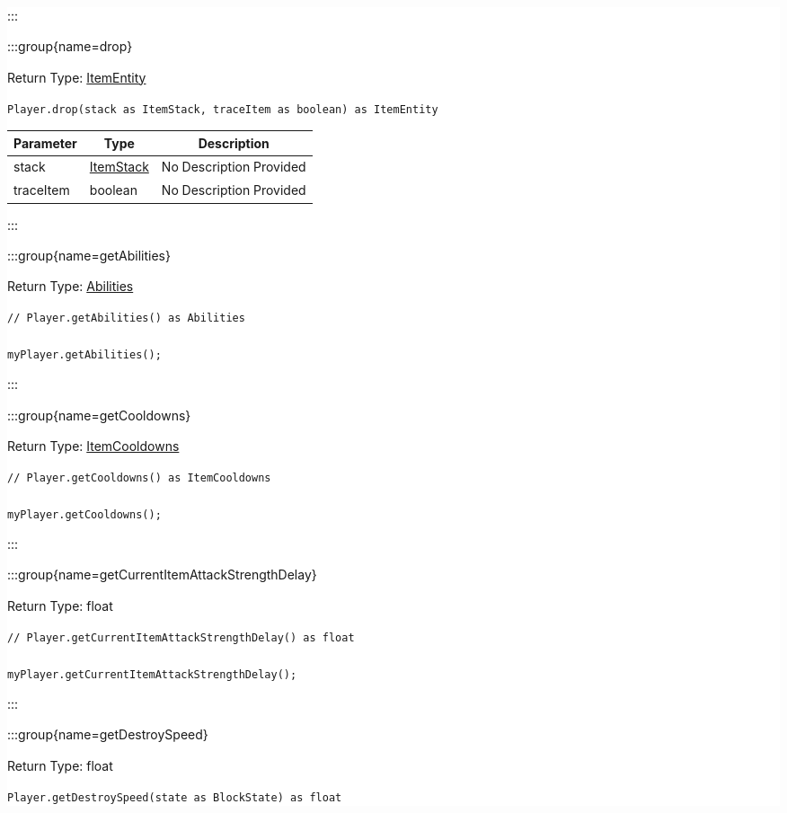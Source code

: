 
:::

:::group{name=drop}

Return Type: [ItemEntity](/vanilla/api/entity/type/item/ItemEntity)

```zenscript
Player.drop(stack as ItemStack, traceItem as boolean) as ItemEntity
```

| Parameter | Type                                     | Description             |
| --------- | ---------------------------------------- | ----------------------- |
| stack     | [ItemStack](/vanilla/api/item/ItemStack) | No Description Provided |
| traceItem | boolean                                  | No Description Provided |


:::

:::group{name=getAbilities}

Return Type: [Abilities](/vanilla/api/entity/type/player/Abilities)

```zenscript
// Player.getAbilities() as Abilities

myPlayer.getAbilities();
```

:::

:::group{name=getCooldowns}

Return Type: [ItemCooldowns](/vanilla/api/item/ItemCooldowns)

```zenscript
// Player.getCooldowns() as ItemCooldowns

myPlayer.getCooldowns();
```

:::

:::group{name=getCurrentItemAttackStrengthDelay}

Return Type: float

```zenscript
// Player.getCurrentItemAttackStrengthDelay() as float

myPlayer.getCurrentItemAttackStrengthDelay();
```

:::

:::group{name=getDestroySpeed}

Return Type: float

```zenscript
Player.getDestroySpeed(state as BlockState) as float
```
